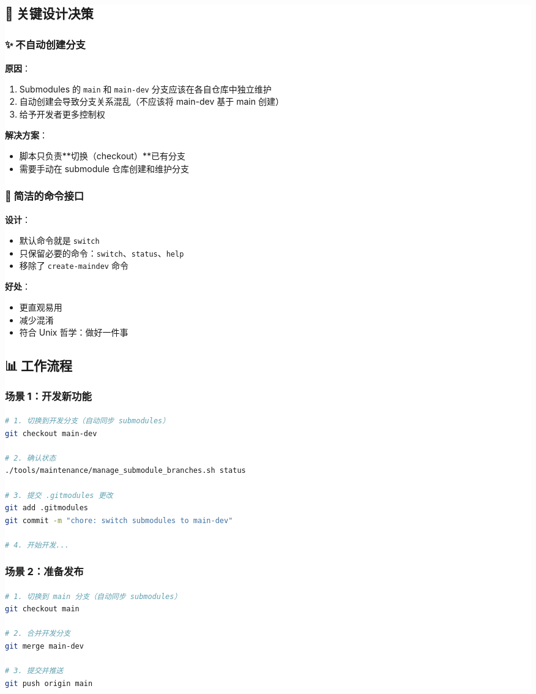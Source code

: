 ## 🔑 关键设计决策

### ✨ 不自动创建分支

**原因**：
1. Submodules 的 `main` 和 `main-dev` 分支应该在各自仓库中独立维护
2. 自动创建会导致分支关系混乱（不应该将 main-dev 基于 main 创建）
3. 给予开发者更多控制权

**解决方案**：
- 脚本只负责**切换（checkout）**已有分支
- 需要手动在 submodule 仓库创建和维护分支

### 🎨 简洁的命令接口

**设计**：
- 默认命令就是 `switch`
- 只保留必要的命令：`switch`、`status`、`help`
- 移除了 `create-maindev` 命令

**好处**：
- 更直观易用
- 减少混淆
- 符合 Unix 哲学：做好一件事

## 📊 工作流程

### 场景 1：开发新功能

```bash
# 1. 切换到开发分支（自动同步 submodules）
git checkout main-dev

# 2. 确认状态
./tools/maintenance/manage_submodule_branches.sh status

# 3. 提交 .gitmodules 更改
git add .gitmodules
git commit -m "chore: switch submodules to main-dev"

# 4. 开始开发...
```

### 场景 2：准备发布

```bash
# 1. 切换到 main 分支（自动同步 submodules）
git checkout main

# 2. 合并开发分支
git merge main-dev

# 3. 提交并推送
git push origin main
```
